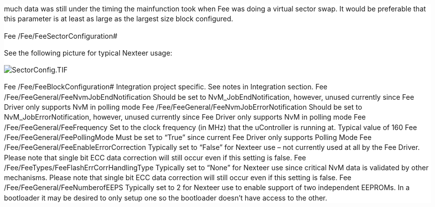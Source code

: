 much data was still under the timing the mainfunction took when Fee was
doing a virtual sector swap. It would be preferable that this parameter
is at least as large as the largest size block configured.</td>
<td>Fee</td>
</tr>
<tr class="even">
<td>/Fee/FeeSectorConfiguration#</td>
<td><p>See the following picture for typical Nexteer usage:</p>
<p><img
src="ElectricPowerSteering_TexasInstruments_HAITEC_LC_website/docs/NvMMgr/doc/mediax/media/image1.tiff"
style="width:3.17376in;height:0.6612in"
alt="SectorConfig.TIF" /></p></td>
<td>Fee</td>
</tr>
<tr class="odd">
<td>/Fee/FeeBlockConfiguration#</td>
<td>Integration project specific. See notes in Integration section.</td>
<td>Fee</td>
</tr>
<tr class="even">
<td>/Fee/FeeGeneral/FeeNvmJobEndNotification</td>
<td>Should be set to NvM_JobEndNotification, however, unused currently
since Fee Driver only supports NvM in polling mode</td>
<td>Fee</td>
</tr>
<tr class="odd">
<td>/Fee/FeeGeneral/FeeNvmJobErrorNotification</td>
<td>Should be set to NvM_JobErrorNotification, however, unused currently
since Fee Driver only supports NvM in polling mode</td>
<td>Fee</td>
</tr>
<tr class="even">
<td>/Fee/FeeGeneral/FeeFrequency</td>
<td>Set to the clock frequency (in MHz) that the uController is running
at. Typical value of 160</td>
<td>Fee</td>
</tr>
<tr class="odd">
<td>/Fee/FeeGeneral/FeePollingMode</td>
<td>Must be set to “True” since current Fee Driver only supports Polling
Mode</td>
<td>Fee</td>
</tr>
<tr class="even">
<td>/Fee/FeeGeneral/FeeEnableErrorCorrection</td>
<td>Typically set to “False” for Nexteer use – not currently used at all
by the Fee Driver. Please note that single bit ECC data correction will
still occur even if this setting is false.</td>
<td>Fee</td>
</tr>
<tr class="odd">
<td>/Fee/FeeTypes/FeeFlashErrCorrHandlingType</td>
<td>Typically set to “None” for Nexteer use since critical NvM data is
validated by other mechanisms. Please note that single bit ECC data
correction will still occur even if this setting is false.</td>
<td>Fee</td>
</tr>
<tr class="even">
<td>/Fee/FeeGeneral/FeeNumberofEEPS</td>
<td>Typically set to 2 for Nexteer use to enable support of two
independent EEPROMs. In a bootloader it may be desired to only setup one
so the bootloader doesn’t have access to the other.</td>